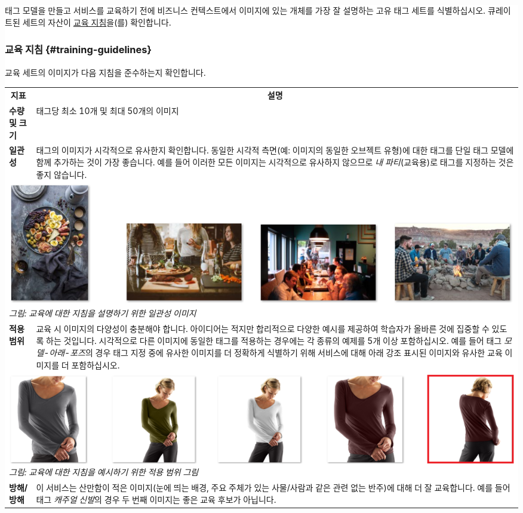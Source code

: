 태그 모델을 만들고 서비스를 교육하기 전에 비즈니스 컨텍스트에서 이미지에 있는 개체를 가장 잘 설명하는 고유 태그 세트를 식별하십시오. 큐레이트된 세트의 자산이 [교육 지침](#training-guidelines)을(를) 확인합니다.

### 교육 지침 {#training-guidelines}

교육 세트의 이미지가 다음 지침을 준수하는지 확인합니다.

<table>
   <tr>
      <th> 지표 </th>
      <th> 설명 </th>
   </tr>
   <tr>
      <td> <b>수량 및 크기 </b></td>
      <td> 태그당 최소 10개 및 최대 50개의 이미지 </td>
   </tr>
   <tr>
      <td> <b>일관성</b> </td>
      <td> 태그의 이미지가 시각적으로 유사한지 확인합니다. 동일한 시각적 측면(예: 이미지의 동일한 오브젝트 유형)에 대한 태그를 단일 태그 모델에 함께 추가하는 것이 가장 좋습니다. 예를 들어 이러한 모든 이미지는 시각적으로 유사하지 않으므로 <i>내 파티</i>(교육용)로 태그를 지정하는 것은 좋지 않습니다. </td>
   </tr>
   <tr>
      <td colspan="2"> <img src="assets/do-not-localize/coherence.png"><br><i>그림: 교육에 대한 지침을 설명하기 위한 일관성 이미지</i>
      </td>
   </tr>
   <tr>
      <td> <b>적용 범위</b></td>
      <td> 교육 시 이미지의 다양성이 충분해야 합니다. 아이디어는 적지만 합리적으로 다양한 예시를 제공하여 학습자가 올바른 것에 집중할 수 있도록 하는 것입니다. 시각적으로 다른 이미지에 동일한 태그를 적용하는 경우에는 각 종류의 예제를 5개 이상 포함하십시오. 예를 들어 태그 <i>모델-아래-포즈</i>의 경우 태그 지정 중에 유사한 이미지를 더 정확하게 식별하기 위해 서비스에 대해 아래 강조 표시된 이미지와 유사한 교육 이미지를 더 포함하십시오.</td>
   </tr>
   <tr>
   <td colspan="2"> <img src="assets/do-not-localize/coverage_1.png"><br><i>그림: 교육에 대한 지침을 예시하기 위한 적용 범위 그림</i>
   </td>
   </tr>
   <tr>
      <td><b>방해/방해</b> </td>
      <td> 이 서비스는 산만함이 적은 이미지(눈에 띄는 배경, 주요 주체가 있는 사물/사람과 같은 관련 없는 반주)에 대해 더 잘 교육합니다. 예를 들어 태그 <i>캐주얼 신발</i>의 경우 두 번째 이미지는 좋은 교육 후보가 아닙니다. </td>
   </tr>
   <tr>